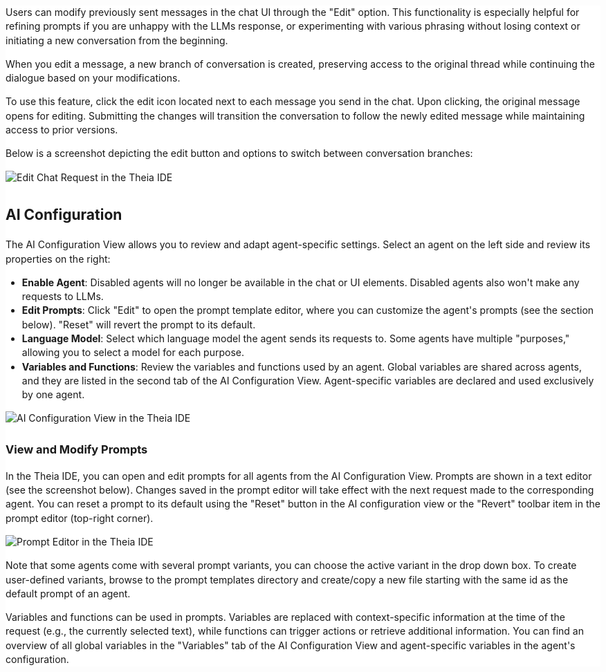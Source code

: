 Users can modify previously sent messages in the chat UI through the "Edit" option. This functionality is especially helpful for refining prompts if you are unhappy with the LLMs response, or experimenting with various phrasing without losing context or initiating a new conversation from the beginning.

When you edit a message, a new branch of conversation is created, preserving access to the original thread while continuing the dialogue based on your modifications.

To use this feature, click the edit icon located next to each message you send in the chat. Upon clicking, the original message opens for editing. Submitting the changes will transition the conversation to follow the newly edited message while maintaining access to prior versions.

Below is a screenshot depicting the edit button and options to switch between conversation branches:

<img src="../../edit-request.png" alt="Edit Chat Request in the Theia IDE" style="max-width: 525px" />

## AI Configuration

The AI Configuration View allows you to review and adapt agent-specific settings. Select an agent on the left side and review its properties on the right:

- **Enable Agent**: Disabled agents will no longer be available in the chat or UI elements. Disabled agents also won't make any requests to LLMs.
- **Edit Prompts**: Click "Edit" to open the prompt template editor, where you can customize the agent's prompts (see the section below). "Reset" will revert the prompt to its default.
- **Language Model**: Select which language model the agent sends its requests to. Some agents have multiple "purposes," allowing you to select a model for each purpose.
- **Variables and Functions**: Review the variables and functions used by an agent. Global variables are shared across agents, and they are listed in the second tab of the AI Configuration View. Agent-specific variables are declared and used exclusively by one agent.

<img src="../../ai-configuration-view.png" alt="AI Configuration View in the Theia IDE" style="max-width: 800px">

### View and Modify Prompts

In the Theia IDE, you can open and edit prompts for all agents from the AI Configuration View. Prompts are shown in a text editor (see the screenshot below). Changes saved in the prompt editor will take effect with the next request made to the corresponding agent. You can reset a prompt to its default using the "Reset" button in the AI configuration view or the "Revert" toolbar item in the prompt editor (top-right corner).

<img src="../../prompt-editor.png" alt="Prompt Editor in the Theia IDE" style="max-width: 800px">

Note that some agents come with several prompt variants, you can choose the active variant in the drop down box. To create user-defined variants, browse to the prompt templates directory and create/copy a new file starting with the same id as the default prompt of an agent.

Variables and functions can be used in prompts. Variables are replaced with context-specific information at the time of the request (e.g., the currently selected text), while functions can trigger actions or retrieve additional information. You can find an overview of all global variables in the "Variables" tab of the AI Configuration View and agent-specific variables in the agent's configuration.
